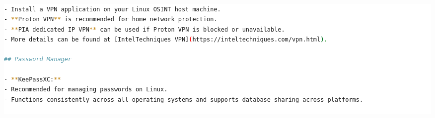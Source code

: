    ```bash
  - Install a VPN application on your Linux OSINT host machine.
  - **Proton VPN** is recommended for home network protection.
  - **PIA dedicated IP VPN** can be used if Proton VPN is blocked or unavailable.
  - More details can be found at [IntelTechniques VPN](https://inteltechniques.com/vpn.html).

## Password Manager

- **KeePassXC:**
  - Recommended for managing passwords on Linux.
  - Functions consistently across all operating systems and supports database sharing across platforms.


